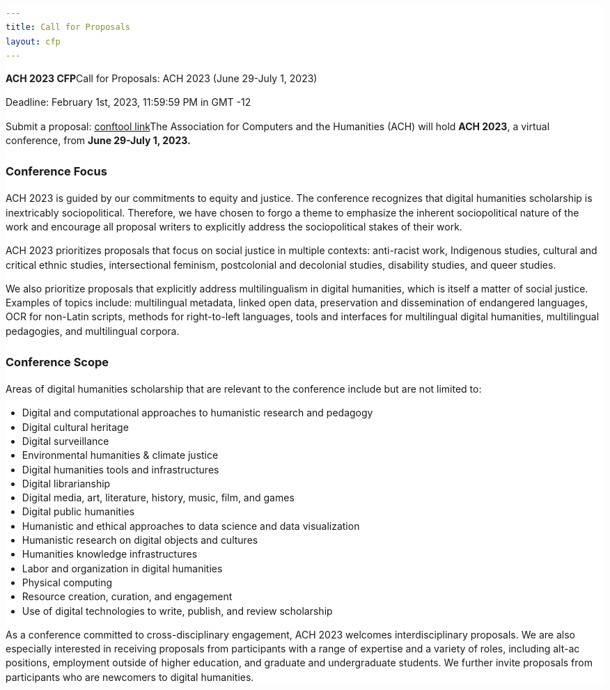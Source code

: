 ```yaml
---
title: Call for Proposals
layout: cfp
---
```

**ACH 2023 CFP**Call for Proposals: ACH 2023 (June 29-July 1, 2023)

Deadline: February 1st, 2023, 11:59:59 PM in GMT -12

Submit a proposal: [conftool link](https://www.conftool.pro/ach2023/)The Association for Computers and the Humanities (ACH) will hold **ACH 2023**, a virtual conference, from **June 29-July 1, 2023.** 

### Conference Focus
 ﻿ACH 2023 is guided by our commitments to equity and justice. The conference recognizes that digital humanities scholarship is inextricably sociopolitical. Therefore, we have chosen to forgo a theme to emphasize the inherent sociopolitical nature of the work and encourage all proposal writers to explicitly address the sociopolitical stakes of their work. 

ACH 2023 prioritizes proposals that focus on social justice in multiple contexts: anti-racist work, Indigenous studies, cultural and critical ethnic studies, intersectional feminism, postcolonial and decolonial studies, disability studies, and queer studies. 

We also prioritize proposals that explicitly address multilingualism in digital humanities, which is itself a matter of social justice. Examples of topics include: multilingual metadata, linked open data, preservation and dissemination of endangered languages, OCR for non-Latin scripts, methods for right-to-left languages, tools and interfaces for multilingual digital humanities, multilingual pedagogies, and multilingual corpora.

### Conference Scope 
Areas of digital humanities scholarship that are relevant to the conference include but are not limited to:

* Digital and computational approaches to humanistic research and pedagogy
* Digital cultural heritage
* Digital surveillance
* Environmental humanities & climate justice
* Digital humanities tools and infrastructures
* Digital librarianship
* Digital media, art, literature, history, music, film, and games
* Digital public humanities
* Humanistic and ethical approaches to data science and data visualization
* Humanistic research on digital objects and cultures
* Humanities knowledge infrastructures
* Labor and organization in digital humanities
* Physical computing
* Resource creation, curation, and engagement
* Use of digital technologies to write, publish, and review scholarship



As a conference committed to cross-disciplinary engagement, ACH 2023 welcomes interdisciplinary proposals. We are also especially interested in receiving proposals from participants with a range of expertise and a variety of roles, including alt-ac positions, employment outside of higher education, and graduate and undergraduate students. We further invite proposals from participants who are newcomers to digital humanities. 
